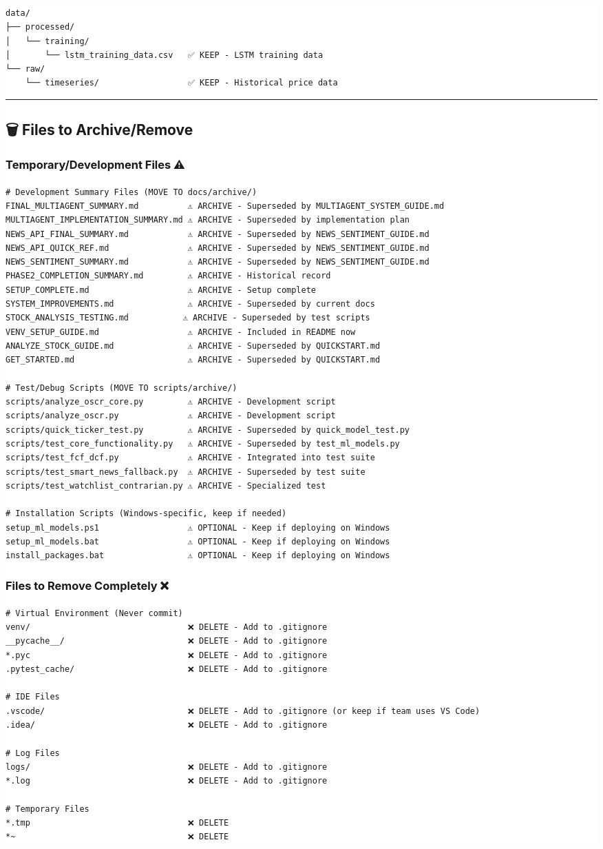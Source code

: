 ```
data/
├── processed/
│   └── training/
│       └── lstm_training_data.csv   ✅ KEEP - LSTM training data
└── raw/
    └── timeseries/                  ✅ KEEP - Historical price data
```

---

## 🗑️ Files to Archive/Remove

### **Temporary/Development Files** ⚠️

```
# Development Summary Files (MOVE TO docs/archive/)
FINAL_MULTIAGENT_SUMMARY.md          ⚠️ ARCHIVE - Superseded by MULTIAGENT_SYSTEM_GUIDE.md
MULTIAGENT_IMPLEMENTATION_SUMMARY.md ⚠️ ARCHIVE - Superseded by implementation plan
NEWS_API_FINAL_SUMMARY.md            ⚠️ ARCHIVE - Superseded by NEWS_SENTIMENT_GUIDE.md
NEWS_API_QUICK_REF.md                ⚠️ ARCHIVE - Superseded by NEWS_SENTIMENT_GUIDE.md
NEWS_SENTIMENT_SUMMARY.md            ⚠️ ARCHIVE - Superseded by NEWS_SENTIMENT_GUIDE.md
PHASE2_COMPLETION_SUMMARY.md         ⚠️ ARCHIVE - Historical record
SETUP_COMPLETE.md                    ⚠️ ARCHIVE - Setup complete
SYSTEM_IMPROVEMENTS.md               ⚠️ ARCHIVE - Superseded by current docs
STOCK_ANALYSIS_TESTING.md           ⚠️ ARCHIVE - Superseded by test scripts
VENV_SETUP_GUIDE.md                  ⚠️ ARCHIVE - Included in README now
ANALYZE_STOCK_GUIDE.md               ⚠️ ARCHIVE - Superseded by QUICKSTART.md
GET_STARTED.md                       ⚠️ ARCHIVE - Superseded by QUICKSTART.md

# Test/Debug Scripts (MOVE TO scripts/archive/)
scripts/analyze_oscr_core.py         ⚠️ ARCHIVE - Development script
scripts/analyze_oscr.py              ⚠️ ARCHIVE - Development script
scripts/quick_ticker_test.py         ⚠️ ARCHIVE - Superseded by quick_model_test.py
scripts/test_core_functionality.py   ⚠️ ARCHIVE - Superseded by test_ml_models.py
scripts/test_fcf_dcf.py              ⚠️ ARCHIVE - Integrated into test suite
scripts/test_smart_news_fallback.py  ⚠️ ARCHIVE - Superseded by test suite
scripts/test_watchlist_contrarian.py ⚠️ ARCHIVE - Specialized test

# Installation Scripts (Windows-specific, keep if needed)
setup_ml_models.ps1                  ⚠️ OPTIONAL - Keep if deploying on Windows
setup_ml_models.bat                  ⚠️ OPTIONAL - Keep if deploying on Windows
install_packages.bat                 ⚠️ OPTIONAL - Keep if deploying on Windows
```

### **Files to Remove Completely** ❌

```
# Virtual Environment (Never commit)
venv/                                ❌ DELETE - Add to .gitignore
__pycache__/                         ❌ DELETE - Add to .gitignore
*.pyc                                ❌ DELETE - Add to .gitignore
.pytest_cache/                       ❌ DELETE - Add to .gitignore

# IDE Files
.vscode/                             ❌ DELETE - Add to .gitignore (or keep if team uses VS Code)
.idea/                               ❌ DELETE - Add to .gitignore

# Log Files
logs/                                ❌ DELETE - Add to .gitignore
*.log                                ❌ DELETE - Add to .gitignore

# Temporary Files
*.tmp                                ❌ DELETE
*~                                   ❌ DELETE
```